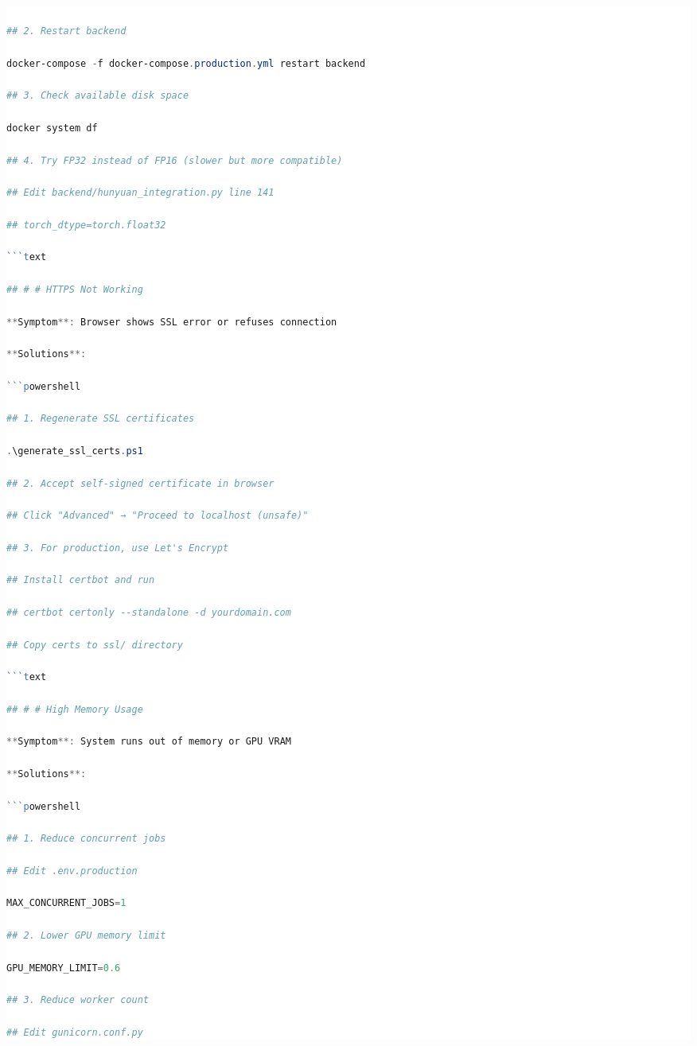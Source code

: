 ```powershell

## 2. Restart backend

docker-compose -f docker-compose.production.yml restart backend

## 3. Check available disk space

docker system df

## 4. Try FP32 instead of FP16 (slower but more compatible)

## Edit backend/hunyuan_integration.py line 141

## torch_dtype=torch.float32

```text

## # # HTTPS Not Working

**Symptom**: Browser shows SSL error or refuses connection

**Solutions**:

```powershell

## 1. Regenerate SSL certificates

.\generate_ssl_certs.ps1

## 2. Accept self-signed certificate in browser

## Click "Advanced" → "Proceed to localhost (unsafe)"

## 3. For production, use Let's Encrypt

## Install certbot and run

## certbot certonly --standalone -d yourdomain.com

## Copy certs to ssl/ directory

```text

## # # High Memory Usage

**Symptom**: System runs out of memory or GPU VRAM

**Solutions**:

```powershell

## 1. Reduce concurrent jobs

## Edit .env.production

MAX_CONCURRENT_JOBS=1

## 2. Lower GPU memory limit

GPU_MEMORY_LIMIT=0.6

## 3. Reduce worker count

## Edit gunicorn.conf.py
```